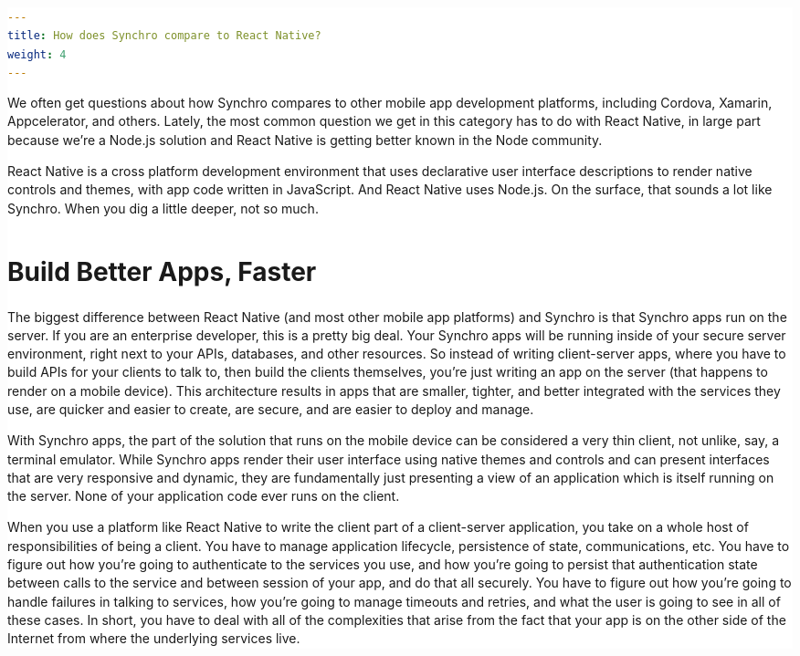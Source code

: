 ```yaml
---
title: How does Synchro compare to React Native?
weight: 4
---
```


We often get questions about how Synchro compares to other mobile app development platforms, including Cordova, Xamarin,
Appcelerator, and others.  Lately, the most common question we get in this category has to do with React Native, in large
part because we’re a Node.js solution and React Native is getting better known in the Node community. 
 
React Native is a cross platform development environment that uses declarative user interface descriptions to render native
controls and themes, with app code written in JavaScript.  And React Native uses Node.js.  On the surface, that sounds a
lot like Synchro.  When you dig a little deeper, not so much.
 
# Build Better Apps, Faster
 
The biggest difference between React Native (and most other mobile app platforms) and Synchro is that Synchro apps run on
the server.  If you are an enterprise developer, this is a pretty big deal.  Your Synchro apps will be running inside of
your secure server environment, right next to your APIs, databases, and other resources.  So instead of writing
client-server apps, where you have to build APIs for your clients to talk to, then build the clients themselves, you’re
just writing an app on the server (that happens to render on a mobile device).  This architecture results in apps that
are smaller, tighter, and better integrated with the services they use, are quicker and easier to create, are secure, and
are easier to deploy and manage.
 
With Synchro apps, the part of the solution that runs on the mobile device can be considered a very thin client, not
unlike, say, a terminal emulator.  While Synchro apps render their user interface using native themes and controls and can
present interfaces that are very responsive and dynamic, they are fundamentally just presenting a view of an application
which is itself running on the server.  None of your application code ever runs on the client.
 
When you use a platform like React Native to write the client part of a client-server application, you take on a whole
host of responsibilities of being a client.  You have to manage application lifecycle, persistence of state, communications,
etc.  You have to figure out how you’re going to authenticate to the services you use, and how you’re going to persist
that authentication state between calls to the service and between session of your app, and do that all securely.  You
have to figure out how you’re going to handle failures in talking to services, how you’re going to manage timeouts and
retries, and what the user is going to see in all of these cases.  In short, you have to deal with all of the complexities
that arise from the fact that your app is on the other side of the Internet from where the underlying services live.
 